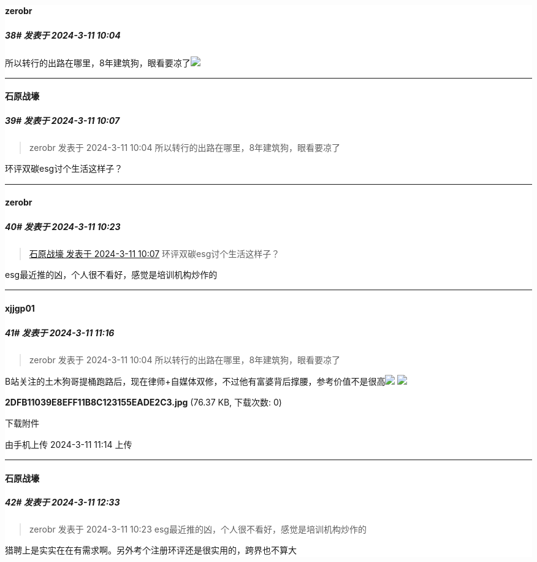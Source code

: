 ####  zerobr  
##### 38#       发表于 2024-3-11 10:04

所以转行的出路在哪里，8年建筑狗，眼看要凉了<img src="https://static.saraba1st.com/image/smiley/face2017/068.png" referrerpolicy="no-referrer">

*****

####  石原战壕  
##### 39#       发表于 2024-3-11 10:07

<blockquote>zerobr 发表于 2024-3-11 10:04
所以转行的出路在哪里，8年建筑狗，眼看要凉了</blockquote>
环评双碳esg讨个生活这样子？

*****

####  zerobr  
##### 40#       发表于 2024-3-11 10:23

<blockquote><a href="httphttps://bbs.saraba1st.com/2b/forum.php?mod=redirect&amp;goto=findpost&amp;pid=64215192&amp;ptid=2174985" target="_blank">石原战壕 发表于 2024-3-11 10:07</a>
环评双碳esg讨个生活这样子？</blockquote>
esg最近推的凶，个人很不看好，感觉是培训机构炒作的


*****

####  xjjgp01  
##### 41#       发表于 2024-3-11 11:16

<blockquote>zerobr 发表于 2024-3-11 10:04
所以转行的出路在哪里，8年建筑狗，眼看要凉了</blockquote>
B站关注的土木狗哥提桶跑路后，现在律师+自媒体双修，不过他有富婆背后撑腰，参考价值不是很高<img src="https://static.saraba1st.com/image/smiley/face2017/033.png" referrerpolicy="no-referrer">

<img src="https://img.saraba1st.com/forum/202403/11/111458gujjw6j8856dwjjm.jpg" referrerpolicy="no-referrer">

<strong>2DFB11039E8EFF11B8C123155EADE2C3.jpg</strong> (76.37 KB, 下载次数: 0)

下载附件

由手机上传
2024-3-11 11:14 上传


*****

####  石原战壕  
##### 42#       发表于 2024-3-11 12:33

<blockquote>zerobr 发表于 2024-3-11 10:23
esg最近推的凶，个人很不看好，感觉是培训机构炒作的</blockquote>
猎聘上是实实在在有需求啊。另外考个注册环评还是很实用的，跨界也不算大

